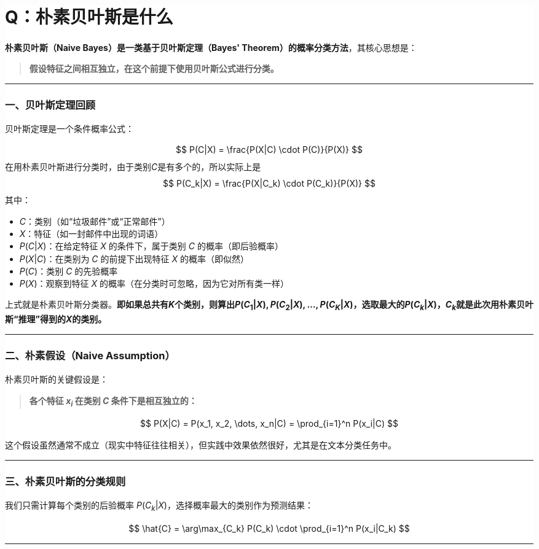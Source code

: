 # Q：朴素贝叶斯是什么
**朴素贝叶斯（Naive Bayes）**是一类基于**贝叶斯定理（Bayes' Theorem）**的**概率分类方法**，其核心思想是：

> **假设特征之间相互独立，在这个前提下使用贝叶斯公式进行分类。**

---

### 一、贝叶斯定理回顾

贝叶斯定理是一个条件概率公式：

$$
P(C|X) = \frac{P(X|C) \cdot P(C)}{P(X)}
$$
在用朴素贝叶斯进行分类时，由于类别$C$是有多个的，所以实际上是
$$
P(C_k|X) = \frac{P(X|C_k) \cdot P(C_k)}{P(X)}
$$
其中：

- $C$：类别（如“垃圾邮件”或“正常邮件”）  
- $X$：特征（如一封邮件中出现的词语）  
- $P(C|X)$：在给定特征 $X$ 的条件下，属于类别 $C$ 的概率（即后验概率）  
- $P(X|C)$：在类别为 $C$ 的前提下出现特征 $X$ 的概率（即似然）  
- $P(C)$：类别 $C$ 的先验概率  
- $P(X)$：观察到特征 $X$ 的概率（在分类时可忽略，因为它对所有类一样）

上式就是朴素贝叶斯分类器。**即如果总共有$K$个类别，则算出$P(C_1|X), P(C_2|X), \ldots , P(C_K|X)$，选取最大的$P(C_k|X)$，$C_k$就是此次用朴素贝叶斯“推理”得到的$X$的类别。**

---

### 二、朴素假设（Naive Assumption）

朴素贝叶斯的关键假设是：

> **各个特征 $x_i$ 在类别 $C$ 条件下是相互独立的：**

$$
P(X|C) = P(x_1, x_2, \dots, x_n|C) = \prod_{i=1}^n P(x_i|C)
$$

这个假设虽然通常不成立（现实中特征往往相关），但实践中效果依然很好，尤其是在文本分类任务中。

---

### 三、朴素贝叶斯的分类规则

我们只需计算每个类别的后验概率 $P(C_k|X)$，选择概率最大的类别作为预测结果：

$$
\hat{C} = \arg\max_{C_k} P(C_k) \cdot \prod_{i=1}^n P(x_i|C_k)
$$

---
